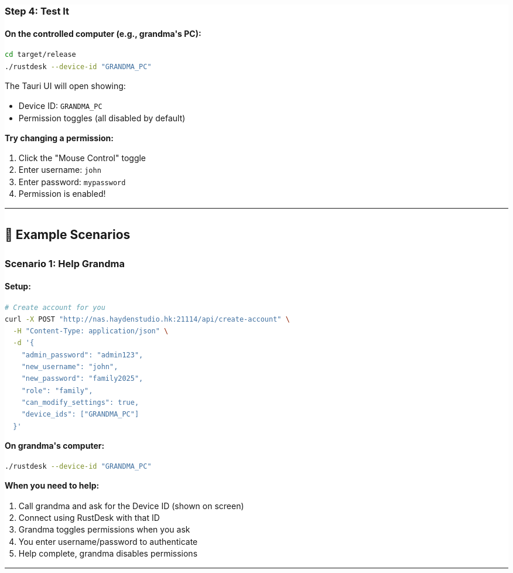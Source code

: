 
### Step 4: Test It

**On the controlled computer (e.g., grandma's PC):**

```bash
cd target/release
./rustdesk --device-id "GRANDMA_PC"
```

The Tauri UI will open showing:
- Device ID: `GRANDMA_PC`
- Permission toggles (all disabled by default)

**Try changing a permission:**
1. Click the "Mouse Control" toggle
2. Enter username: `john`
3. Enter password: `mypassword`
4. Permission is enabled!

---

## 📝 Example Scenarios

### Scenario 1: Help Grandma

**Setup:**
```bash
# Create account for you
curl -X POST "http://nas.haydenstudio.hk:21114/api/create-account" \
  -H "Content-Type: application/json" \
  -d '{
    "admin_password": "admin123",
    "new_username": "john",
    "new_password": "family2025",
    "role": "family",
    "can_modify_settings": true,
    "device_ids": ["GRANDMA_PC"]
  }'
```

**On grandma's computer:**
```bash
./rustdesk --device-id "GRANDMA_PC"
```

**When you need to help:**
1. Call grandma and ask for the Device ID (shown on screen)
2. Connect using RustDesk with that ID
3. Grandma toggles permissions when you ask
4. You enter username/password to authenticate
5. Help complete, grandma disables permissions

---
